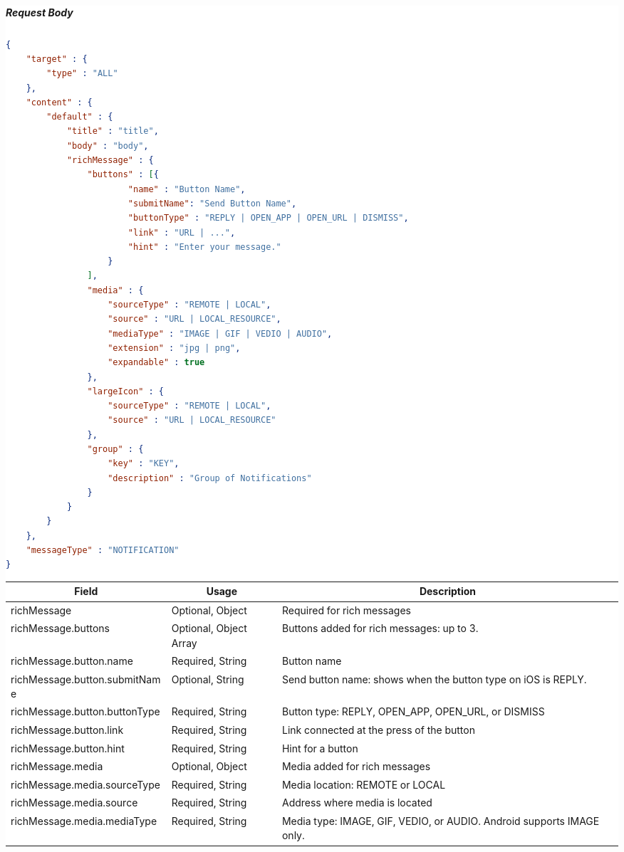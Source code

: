 ##### Request Body
```json
{
    "target" : {
        "type" : "ALL"
    },
    "content" : {
        "default" : {
            "title" : "title",
            "body" : "body",
            "richMessage" : {
                "buttons" : [{
                        "name" : "Button Name",
                        "submitName": "Send Button Name",
                        "buttonType" : "REPLY | OPEN_APP | OPEN_URL | DISMISS",
                        "link" : "URL | ...",
                        "hint" : "Enter your message."
                    }
                ],
                "media" : {
                    "sourceType" : "REMOTE | LOCAL",
                    "source" : "URL | LOCAL_RESOURCE",
                    "mediaType" : "IMAGE | GIF | VEDIO | AUDIO",
                    "extension" : "jpg | png",
                    "expandable" : true
                },
                "largeIcon" : {
                    "sourceType" : "REMOTE | LOCAL",
                    "source" : "URL | LOCAL_RESOURCE"
                },
                "group" : {
                    "key" : "KEY",
                    "description" : "Group of Notifications"
                }
            }
        }
    },
    "messageType" : "NOTIFICATION"
}
```

| Field | Usage | Description |
| - | - | - |
| richMessage | Optional, Object | Required for rich messages |
| richMessage.buttons | Optional, Object Array | Buttons added for rich messages: up to 3. |
| richMessage.button.name | Required, String | Button name |
| richMessage.button.submitName | Optional, String | Send button name: shows when the button type on iOS is REPLY. |
| richMessage.button.buttonType | Required, String | Button type: REPLY, OPEN_APP, OPEN_URL, or DISMISS |
| richMessage.button.link | Required, String | Link connected at the press of the button |
| richMessage.button.hint | Required, String | Hint for a button |
| richMessage.media | Optional, Object | Media added for rich messages |
| richMessage.media.sourceType | Required, String | Media location: REMOTE or LOCAL |
| richMessage.media.source | Required, String | Address where media is located |
| richMessage.media.mediaType | Required, String | Media type: IMAGE, GIF, VEDIO, or AUDIO. Android supports IMAGE only. |